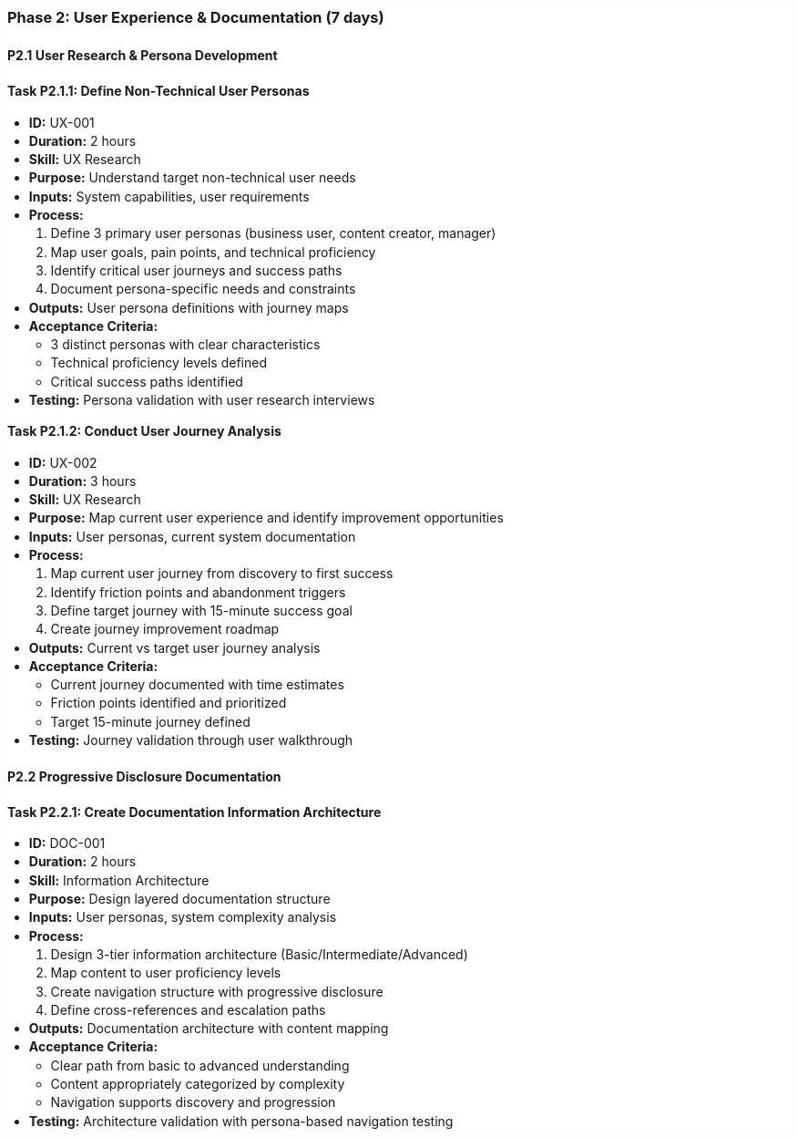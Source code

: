 ### Phase 2: User Experience & Documentation (7 days)

#### P2.1 User Research & Persona Development

**Task P2.1.1: Define Non-Technical User Personas**
- **ID:** UX-001
- **Duration:** 2 hours
- **Skill:** UX Research
- **Purpose:** Understand target non-technical user needs
- **Inputs:** System capabilities, user requirements
- **Process:**
  1. Define 3 primary user personas (business user, content creator, manager)
  2. Map user goals, pain points, and technical proficiency
  3. Identify critical user journeys and success paths
  4. Document persona-specific needs and constraints
- **Outputs:** User persona definitions with journey maps
- **Acceptance Criteria:**
  - 3 distinct personas with clear characteristics
  - Technical proficiency levels defined
  - Critical success paths identified
- **Testing:** Persona validation with user research interviews

**Task P2.1.2: Conduct User Journey Analysis**
- **ID:** UX-002
- **Duration:** 3 hours
- **Skill:** UX Research
- **Purpose:** Map current user experience and identify improvement opportunities
- **Inputs:** User personas, current system documentation
- **Process:**
  1. Map current user journey from discovery to first success
  2. Identify friction points and abandonment triggers
  3. Define target journey with 15-minute success goal
  4. Create journey improvement roadmap
- **Outputs:** Current vs target user journey analysis
- **Acceptance Criteria:**
  - Current journey documented with time estimates
  - Friction points identified and prioritized
  - Target 15-minute journey defined
- **Testing:** Journey validation through user walkthrough

#### P2.2 Progressive Disclosure Documentation

**Task P2.2.1: Create Documentation Information Architecture**
- **ID:** DOC-001
- **Duration:** 2 hours
- **Skill:** Information Architecture
- **Purpose:** Design layered documentation structure
- **Inputs:** User personas, system complexity analysis
- **Process:**
  1. Design 3-tier information architecture (Basic/Intermediate/Advanced)
  2. Map content to user proficiency levels
  3. Create navigation structure with progressive disclosure
  4. Define cross-references and escalation paths
- **Outputs:** Documentation architecture with content mapping
- **Acceptance Criteria:**
  - Clear path from basic to advanced understanding
  - Content appropriately categorized by complexity
  - Navigation supports discovery and progression
- **Testing:** Architecture validation with persona-based navigation testing
